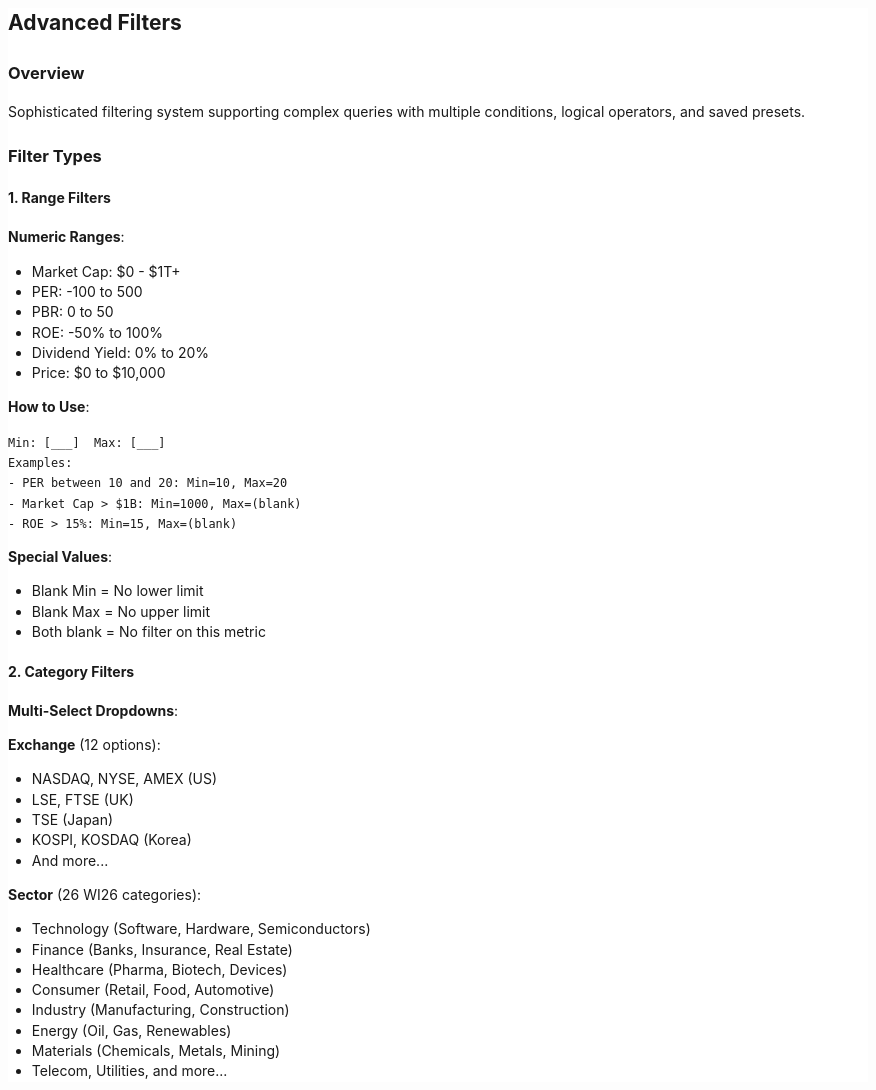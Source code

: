 
## Advanced Filters

### Overview

Sophisticated filtering system supporting complex queries with multiple conditions, logical operators, and saved presets.

### Filter Types

#### 1. Range Filters

**Numeric Ranges**:
- Market Cap: $0 - $1T+
- PER: -100 to 500
- PBR: 0 to 50
- ROE: -50% to 100%
- Dividend Yield: 0% to 20%
- Price: $0 to $10,000

**How to Use**:
```
Min: [___]  Max: [___]
Examples:
- PER between 10 and 20: Min=10, Max=20
- Market Cap > $1B: Min=1000, Max=(blank)
- ROE > 15%: Min=15, Max=(blank)
```

**Special Values**:
- Blank Min = No lower limit
- Blank Max = No upper limit
- Both blank = No filter on this metric

#### 2. Category Filters

**Multi-Select Dropdowns**:

**Exchange** (12 options):
- NASDAQ, NYSE, AMEX (US)
- LSE, FTSE (UK)
- TSE (Japan)
- KOSPI, KOSDAQ (Korea)
- And more...

**Sector** (26 WI26 categories):
- Technology (Software, Hardware, Semiconductors)
- Finance (Banks, Insurance, Real Estate)
- Healthcare (Pharma, Biotech, Devices)
- Consumer (Retail, Food, Automotive)
- Industry (Manufacturing, Construction)
- Energy (Oil, Gas, Renewables)
- Materials (Chemicals, Metals, Mining)
- Telecom, Utilities, and more...

